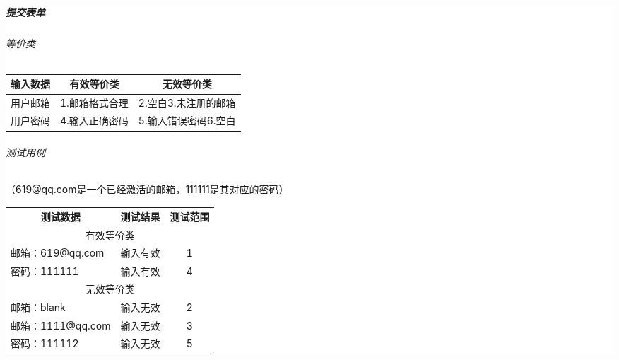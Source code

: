 ##### 提交表单
###### 等价类
|输入数据|有效等价类|无效等价类|
|-|-|-|
|用户邮箱|1.邮箱格式合理|2.空白3.未注册的邮箱|
|用户密码|4.输入正确密码|5.输入错误密码6.空白|
###### 测试用例
（619@qq.com是一个已经激活的邮箱，111111是其对应的密码）

<table align='center'>
 <tr>
  <th>测试数据</th><th>测试结果</th><th>测试范围</th>
 </tr>
 <tr>
  <td colspan="3" align='center'>有效等价类</td>
 </tr>
 
 <tr>
  <td>邮箱：619@qq.com</td>
  <td>输入有效</td>
  <td align='center'>1</td> 
 </tr>
 
  <tr>
  <td>密码：111111</td>
  <td>输入有效</td>
  <td align='center'>4</td> 
 </tr>

 <tr>
  <td colspan="3" align='center'>无效等价类</td>
 </tr>
 
  <tr>
  <td>邮箱：blank</td>
  <td>输入无效</td>
  <td align='center'>2</td> 
  </tr>
  
  <tr>
  <td>邮箱：1111@qq.com</td>
  <td>输入无效</td>
  <td align='center'>3</td> 
  </tr>
  
  <tr>
  <td>密码：111112</td>
  <td>输入无效</td>
  <td align='center'>5</td> 
  </tr>
  